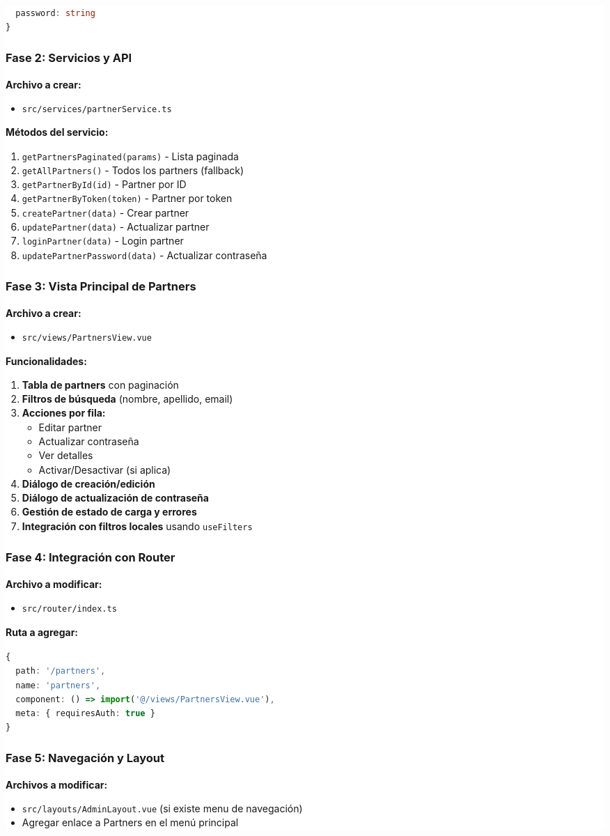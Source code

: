 ```typescript
  password: string
}
```

### Fase 2: Servicios y API
**Archivo a crear:**
- `src/services/partnerService.ts`

**Métodos del servicio:**
1. `getPartnersPaginated(params)` - Lista paginada
2. `getAllPartners()` - Todos los partners (fallback)
3. `getPartnerById(id)` - Partner por ID
4. `getPartnerByToken(token)` - Partner por token
5. `createPartner(data)` - Crear partner
6. `updatePartner(data)` - Actualizar partner
7. `loginPartner(data)` - Login partner
8. `updatePartnerPassword(data)` - Actualizar contraseña

### Fase 3: Vista Principal de Partners
**Archivo a crear:**
- `src/views/PartnersView.vue`

**Funcionalidades:**
1. **Tabla de partners** con paginación
2. **Filtros de búsqueda** (nombre, apellido, email)
3. **Acciones por fila:**
   - Editar partner
   - Actualizar contraseña
   - Ver detalles
   - Activar/Desactivar (si aplica)
4. **Diálogo de creación/edición**
5. **Diálogo de actualización de contraseña**
6. **Gestión de estado de carga y errores**
7. **Integración con filtros locales** usando `useFilters`

### Fase 4: Integración con Router
**Archivo a modificar:**
- `src/router/index.ts`

**Ruta a agregar:**
```typescript
{
  path: '/partners',
  name: 'partners',
  component: () => import('@/views/PartnersView.vue'),
  meta: { requiresAuth: true }
}
```

### Fase 5: Navegación y Layout
**Archivos a modificar:**
- `src/layouts/AdminLayout.vue` (si existe menu de navegación)
- Agregar enlace a Partners en el menú principal
